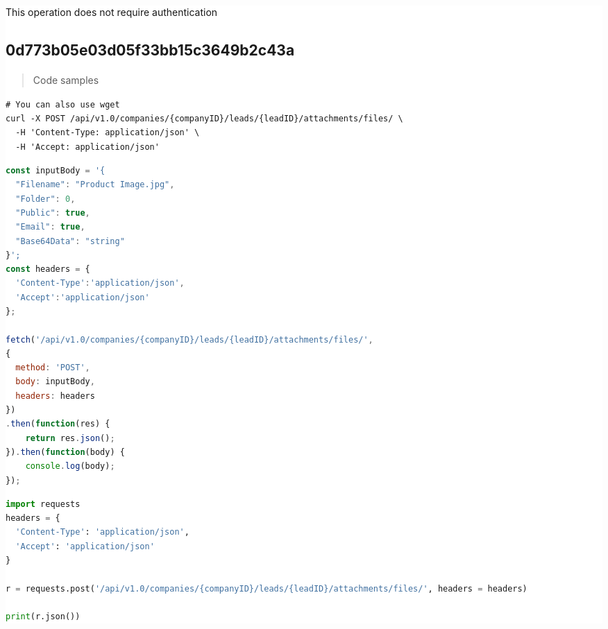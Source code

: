 <aside class="success">
This operation does not require authentication
</aside>

## 0d773b05e03d05f33bb15c3649b2c43a

<a id="opId0d773b05e03d05f33bb15c3649b2c43a"></a>

> Code samples

```shell
# You can also use wget
curl -X POST /api/v1.0/companies/{companyID}/leads/{leadID}/attachments/files/ \
  -H 'Content-Type: application/json' \
  -H 'Accept: application/json'

```

```javascript
const inputBody = '{
  "Filename": "Product Image.jpg",
  "Folder": 0,
  "Public": true,
  "Email": true,
  "Base64Data": "string"
}';
const headers = {
  'Content-Type':'application/json',
  'Accept':'application/json'
};

fetch('/api/v1.0/companies/{companyID}/leads/{leadID}/attachments/files/',
{
  method: 'POST',
  body: inputBody,
  headers: headers
})
.then(function(res) {
    return res.json();
}).then(function(body) {
    console.log(body);
});

```

```python
import requests
headers = {
  'Content-Type': 'application/json',
  'Accept': 'application/json'
}

r = requests.post('/api/v1.0/companies/{companyID}/leads/{leadID}/attachments/files/', headers = headers)

print(r.json())

```
